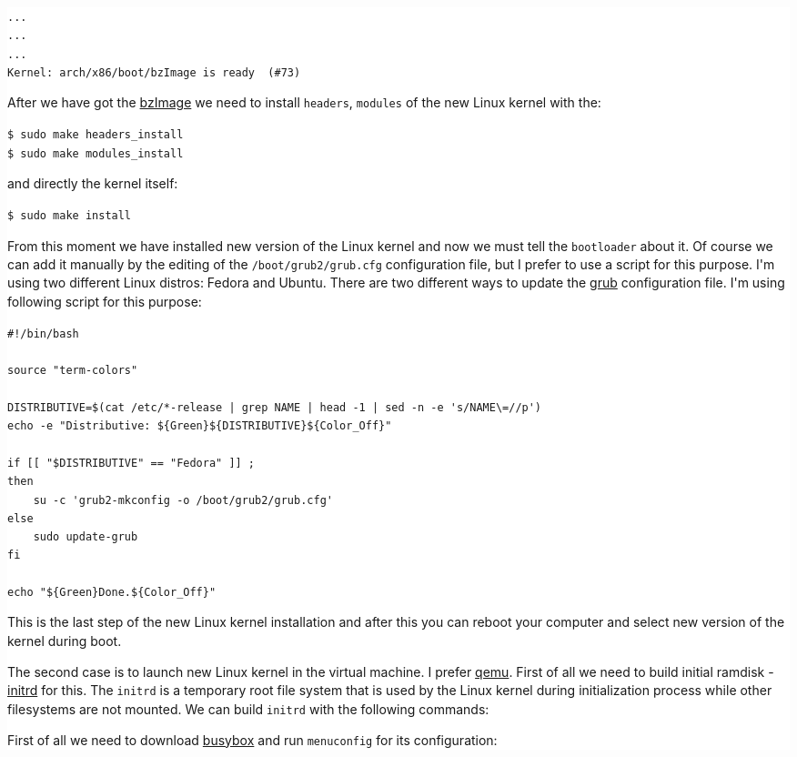 ```
...
...
...
Kernel: arch/x86/boot/bzImage is ready  (#73)
```

After we have got the [bzImage](https://en.wikipedia.org/wiki/Vmlinux#bzImage) we need to install `headers`, `modules` of the new Linux kernel with the:

```
$ sudo make headers_install
$ sudo make modules_install
```

and directly the kernel itself:

```
$ sudo make install
```

From this moment we have installed new version of the Linux kernel and now we must tell the `bootloader` about it. Of course we can add it manually by the editing of the `/boot/grub2/grub.cfg` configuration file, but I prefer to use a script for this purpose. I'm using two different Linux distros: Fedora and Ubuntu. There are two different ways to update the [grub](https://en.wikipedia.org/wiki/GNU_GRUB) configuration file. I'm using following script for this purpose:

```shell
#!/bin/bash

source "term-colors"

DISTRIBUTIVE=$(cat /etc/*-release | grep NAME | head -1 | sed -n -e 's/NAME\=//p')
echo -e "Distributive: ${Green}${DISTRIBUTIVE}${Color_Off}"

if [[ "$DISTRIBUTIVE" == "Fedora" ]] ;
then
    su -c 'grub2-mkconfig -o /boot/grub2/grub.cfg'
else
    sudo update-grub
fi

echo "${Green}Done.${Color_Off}"
```

This is the last step of the new Linux kernel installation and after this you can reboot your computer and select new version of the kernel during boot.

The second case is to launch new Linux kernel in the virtual machine. I prefer [qemu](https://en.wikipedia.org/wiki/QEMU). First of all we need to build initial ramdisk - [initrd](https://en.wikipedia.org/wiki/Initrd) for this. The `initrd` is a temporary root file system that is used by the Linux kernel during initialization process while other filesystems are not mounted. We can build `initrd` with the following commands:

First of all we need to download [busybox](https://en.wikipedia.org/wiki/BusyBox) and run `menuconfig` for its configuration:
